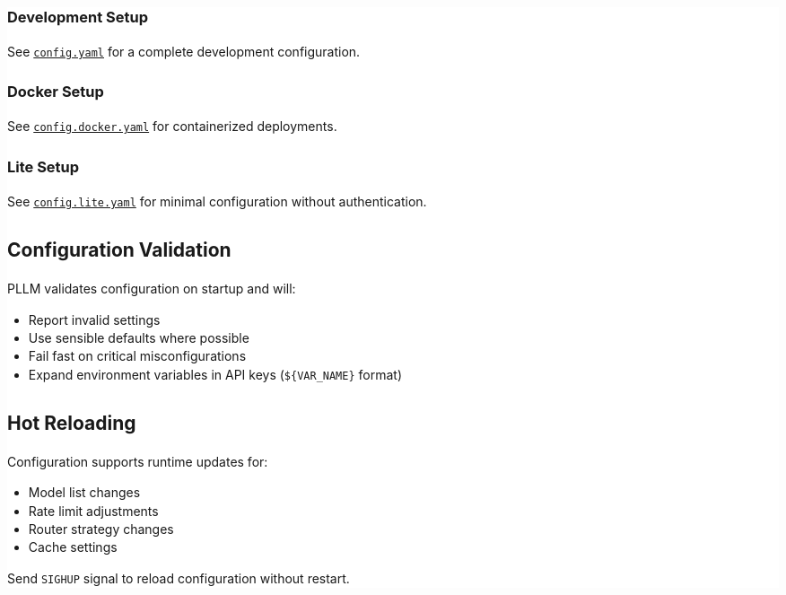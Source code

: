 ### Development Setup

See [`config.yaml`](../config.yaml) for a complete development configuration.

### Docker Setup

See [`config.docker.yaml`](../config.docker.yaml) for containerized deployments.

### Lite Setup

See [`config.lite.yaml`](../config.lite.yaml) for minimal configuration without authentication.

## Configuration Validation

PLLM validates configuration on startup and will:
- Report invalid settings
- Use sensible defaults where possible
- Fail fast on critical misconfigurations
- Expand environment variables in API keys (`${VAR_NAME}` format)

## Hot Reloading

Configuration supports runtime updates for:
- Model list changes
- Rate limit adjustments
- Router strategy changes
- Cache settings

Send `SIGHUP` signal to reload configuration without restart.
